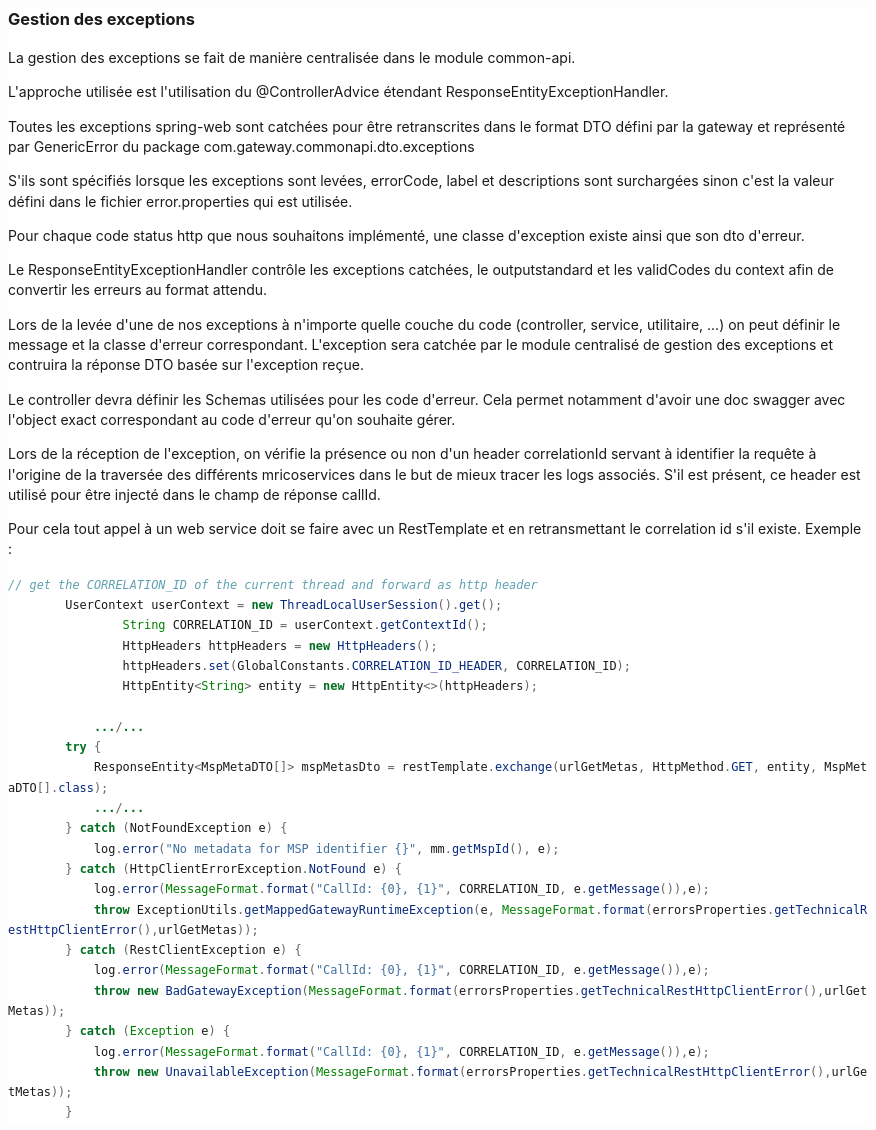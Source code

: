 
### Gestion des exceptions

La gestion des exceptions se fait de manière centralisée dans le module common-api.

L'approche utilisée est l'utilisation du @ControllerAdvice étendant ResponseEntityExceptionHandler.

Toutes les exceptions spring-web sont catchées pour être retranscrites dans le format DTO défini par la gateway et représenté par GenericError du package com.gateway.commonapi.dto.exceptions

S'ils sont spécifiés lorsque les exceptions sont levées, errorCode, label et descriptions sont surchargées sinon c'est la valeur défini dans le fichier error.properties qui est utilisée.

Pour chaque code status http que nous souhaitons implémenté, une classe d'exception existe ainsi que son dto d'erreur.

Le ResponseEntityExceptionHandler contrôle les exceptions catchées, le outputstandard et les validCodes du context afin de convertir les erreurs au format attendu.

Lors de la levée d'une de nos exceptions à n'importe quelle couche du code (controller, service, utilitaire, ...) on peut définir le message et la classe d'erreur correspondant. L'exception sera catchée par le module centralisé de gestion des exceptions et contruira la réponse DTO basée sur l'exception reçue.

Le controller devra définir les Schemas utilisées pour les code d'erreur. Cela permet notamment d'avoir une doc swagger avec l'object exact correspondant au code d'erreur qu'on souhaite gérer.

Lors de la réception de l'exception, on vérifie la présence ou non d'un header correlationId servant à identifier la requête à l'origine de la traversée des différents mricoservices dans le but de mieux tracer les logs associés. S'il est présent, ce header est utilisé pour être injecté dans le champ de réponse callId.

Pour cela tout appel à un web service doit se faire avec un RestTemplate et en retransmettant le correlation id s'il existe.
Exemple :
```java
// get the CORRELATION_ID of the current thread and forward as http header
        UserContext userContext = new ThreadLocalUserSession().get();
                String CORRELATION_ID = userContext.getContextId();
                HttpHeaders httpHeaders = new HttpHeaders();
                httpHeaders.set(GlobalConstants.CORRELATION_ID_HEADER, CORRELATION_ID);
                HttpEntity<String> entity = new HttpEntity<>(httpHeaders);
                
            .../...
        try {
            ResponseEntity<MspMetaDTO[]> mspMetasDto = restTemplate.exchange(urlGetMetas, HttpMethod.GET, entity, MspMetaDTO[].class);
            .../...
        } catch (NotFoundException e) {
            log.error("No metadata for MSP identifier {}", mm.getMspId(), e);
        } catch (HttpClientErrorException.NotFound e) {
            log.error(MessageFormat.format("CallId: {0}, {1}", CORRELATION_ID, e.getMessage()),e);
            throw ExceptionUtils.getMappedGatewayRuntimeException(e, MessageFormat.format(errorsProperties.getTechnicalRestHttpClientError(),urlGetMetas));
        } catch (RestClientException e) {
            log.error(MessageFormat.format("CallId: {0}, {1}", CORRELATION_ID, e.getMessage()),e);
            throw new BadGatewayException(MessageFormat.format(errorsProperties.getTechnicalRestHttpClientError(),urlGetMetas));
        } catch (Exception e) {
            log.error(MessageFormat.format("CallId: {0}, {1}", CORRELATION_ID, e.getMessage()),e);
            throw new UnavailableException(MessageFormat.format(errorsProperties.getTechnicalRestHttpClientError(),urlGetMetas));
        }
```
